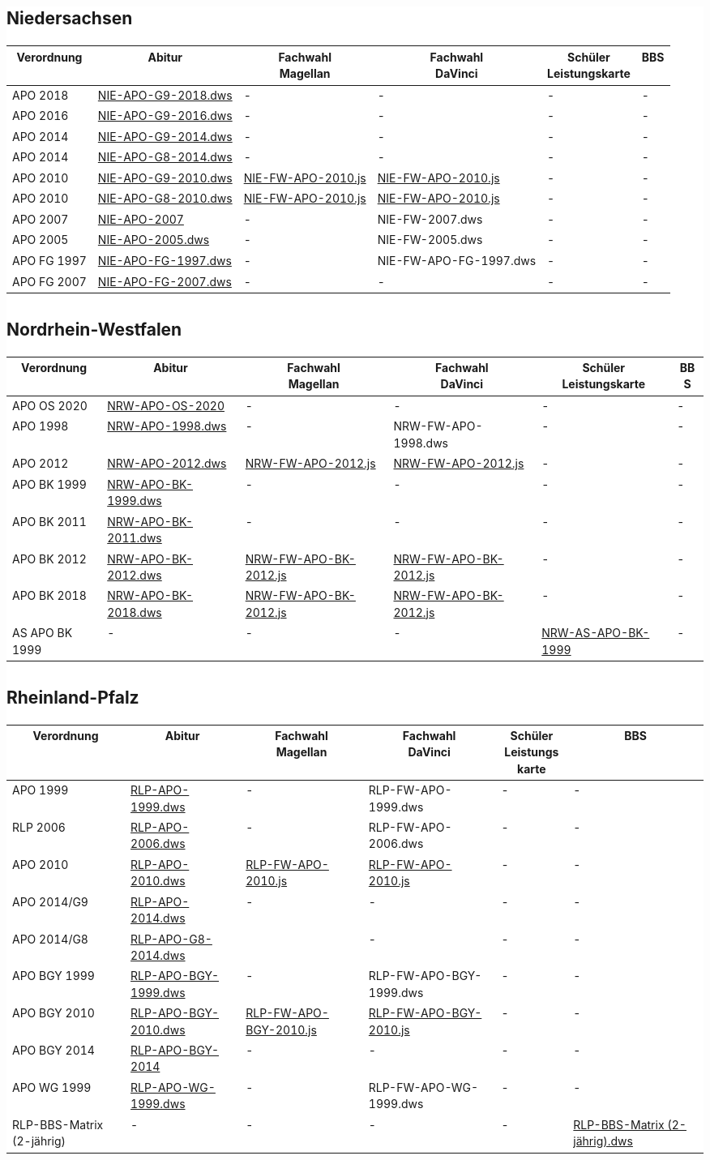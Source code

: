 ## Niedersachsen

Verordnung|Abitur|Fachwahl <br/> Magellan|Fachwahl <br/> DaVinci|Schüler <br/> Leistungskarte|BBS
----------|------|----------------- |---------------- |------------------------ |------------
APO 2018|[NIE-APO-G9-2018.dws](https://doc.la.stueber.de/07.nie/nie-apo-g9-2018) |-|-|-|-
APO 2016|[NIE-APO-G9-2016.dws](https://doc.la.stueber.de/07.nie/nie-apo-g9-2016) |-|-|-|-
APO 2014|[NIE-APO-G9-2014.dws](https://doc.la.stueber.de/07.nie/nie-apo-g9-2014nie-apo-g8-2014) |-|-|-|-
APO 2014|[NIE-APO-G8-2014.dws](https://doc.la.stueber.de/07.nie/nie-apo-g9-2014nie-apo-g8-2014) |-|-|-|-
APO 2010|[NIE-APO-G9-2010.dws](https://doc.la.stueber.de/07.nie/nie-apo-g9-2010nie-apo-g8-2010) |[NIE-FW-APO-2010.js](https://doc.la.stueber.de/07.nie/nie-fw-apo-2010js)|[NIE-FW-APO-2010.js](https://doc.la.stueber.de/07.nie/nie-fw-apo-2010js)|-|-
APO 2010|[NIE-APO-G8-2010.dws](https://doc.la.stueber.de/07.nie/nie-apo-g9-2010nie-apo-g8-2010) |[NIE-FW-APO-2010.js](https://doc.la.stueber.de/07.nie/nie-fw-apo-2010js)|[NIE-FW-APO-2010.js](https://doc.la.stueber.de/07.nie/nie-fw-apo-2010js)|-|-
APO 2007|[NIE-APO-2007](https://doc.la.stueber.de/07.nie/nie-apo-2007) |-|NIE-FW-2007.dws|-|-
APO 2005|[NIE-APO-2005.dws](https://doc.la.stueber.de/07.nie/nie-apo-2005)|-|NIE-FW-2005.dws|-|-
APO FG 1997|[NIE-APO-FG-1997.dws](https://doc.la.stueber.de/07.nie/nie-apo-fg-1997)|-|NIE-FW-APO-FG-1997.dws|-|-
APO FG 2007|[NIE-APO-FG-2007.dws](https://doc.la.stueber.de/07.nie/nie-apo-fg-2007)|-|-|-|-

## Nordrhein-Westfalen

Verordnung|Abitur|Fachwahl <br/> Magellan|Fachwahl <br/> DaVinci|Schüler <br/> Leistungskarte|BBS
----------|------|-----------------|----------------|------------------------|------------
APO OS 2020|[NRW-APO-OS-2020](https://doc.la.stueber.de/08.nrw/nrw-apo-os-2020/)|-|-|-|-
APO 1998|[NRW-APO-1998.dws](https://doc.la.stueber.de/08.nrw/nrw-apo-1998)|-|NRW-FW-APO-1998.dws|-|-
APO 2012|[NRW-APO-2012.dws](https://doc.la.stueber.de/08.nrw/nrw-apo-2012)|[NRW-FW-APO-2012.js](https://doc.la.stueber.de/08.nrw/nrw-fw-apo-2012js)|[NRW-FW-APO-2012.js](https://doc.la.stueber.de/08.nrw/nrw-fw-apo-2012js)|-|-
APO BK 1999|[NRW-APO-BK-1999.dws](https://doc.la.stueber.de/08.nrw/nrw-apo-bk-1999)|-|-|-|-
APO BK 2011|[NRW-APO-BK-2011.dws](https://doc.la.stueber.de/08.nrw/nrw-apo-bk-2011)|-|-|-|-
APO BK 2012|[NRW-APO-BK-2012.dws](https://doc.la.stueber.de/08.nrw/nrw-apo-bk-2012)|[NRW-FW-APO-BK-2012.js](https://doc.la.stueber.de/08.nrw/nrw-fw-apo-bk-2012js) |[NRW-FW-APO-BK-2012.js](https://doc.la.stueber.de/08.nrw/nrw-fw-apo-bk-2012js)|-|-
APO BK 2018|[NRW-APO-BK-2018.dws](https://doc.la.stueber.de/08.nrw/nrw-apo-bk-2018)|[NRW-FW-APO-BK-2012.js](https://doc.la.stueber.de/08.nrw/nrw-fw-apo-bk-2012js) |[NRW-FW-APO-BK-2012.js](https://doc.la.stueber.de/08.nrw/nrw-fw-apo-bk-2012js)|-|-
AS APO BK 1999|-|-|-|[NRW-AS-APO-BK-1999](https://doc.la.stueber.de/08.nrw/nrw-as-apo-bk-1999)|-

## Rheinland-Pfalz

|Verordnung | Abitur | Fachwahl <br/> Magellan | Fachwahl <br/> DaVinci | Schüler <br/> Leistungskarte | BBS |
|--|--|--|--|--|--|
| APO 1999 | [RLP-APO-1999.dws](https://doc.la.stueber.de/09.rlp/rlp-apo-1999) | - | RLP-FW-APO-1999.dws | - | - |
| RLP 2006 | [RLP-APO-2006.dws](https://doc.la.stueber.de/09.rlp/rlp-apo-2006) | - | RLP-FW-APO-2006.dws | - | - |
| APO 2010 | [RLP-APO-2010.dws](https://doc.la.stueber.de/09.rlp/rlp-apo-2010) | [RLP-FW-APO-2010.js](https://doc.la.stueber.de/09.rlp/rlp-fw-apo-2010js) | [RLP-FW-APO-2010.js](https://doc.la.stueber.de/09.rlp/rlp-fw-apo-2010js) | - | - |
| APO 2014/G9 | [RLP-APO-2014.dws](https://doc.la.stueber.de/09.rlp/rlp-apo-2014) | - | - | - | - |
| APO 2014/G8 | [RLP-APO-G8-2014.dws](https://doc.la.stueber.de/Skripte/rlp-apo-2014-g8) | | - | - | - |
| APO BGY 1999 | [RLP-APO-BGY-1999.dws](https://doc.la.stueber.de/09.rlp/rlp-apo-bgy-1999) | - | RLP-FW-APO-BGY-1999.dws | - | - |
| APO BGY 2010 | [RLP-APO-BGY-2010.dws](https://doc.la.stueber.de/09.rlp/rlp-apo-bgy-2010) | [RLP-FW-APO-BGY-2010.js](https://doc.la.stueber.de/09.rlp/rlp-fw-apo-bgy-2010js) | [RLP-FW-APO-BGY-2010.js](https://doc.la.stueber.de/09.rlp/rlp-fw-apo-bgy-2010js) | - | - |
| APO BGY 2014 | [RLP-APO-BGY-2014](https://doc.la.stueber.de/09.rlp/rlp-apo-bgy-2014) | - | - | - | - |
| APO WG 1999 | [RLP-APO-WG-1999.dws](https://doc.la.stueber.de/09.rlp/rlp-apo-wg-1999) | - | RLP-FW-APO-WG-1999.dws | - | - |
| RLP-BBS-Matrix (2-jährig) | - | - | - | - | [RLP-BBS-Matrix (2-jährig).dws](https://doc.la.stueber.de/09.rlp/rlp-bbs-matrix_2-jahrigdws) |